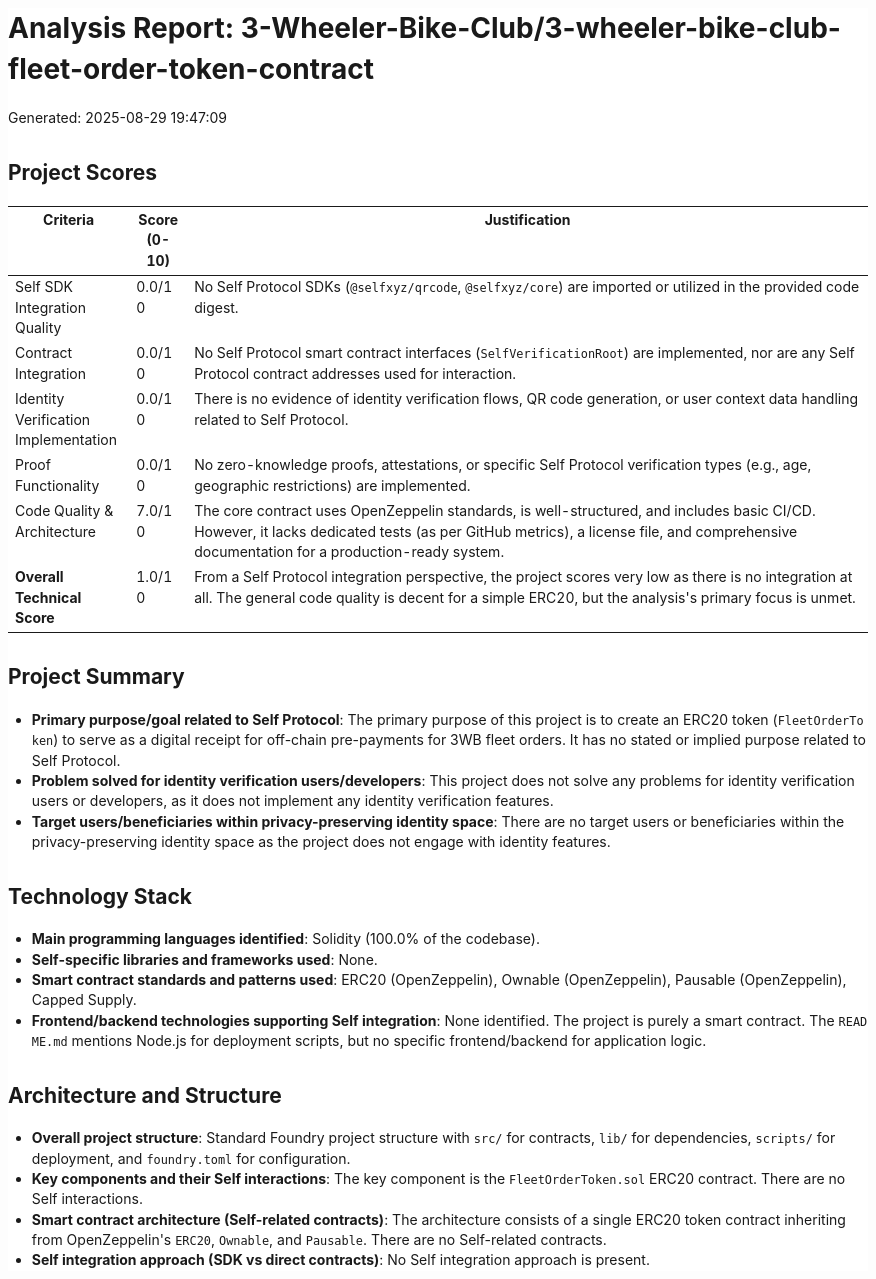 # Analysis Report: 3-Wheeler-Bike-Club/3-wheeler-bike-club-fleet-order-token-contract

Generated: 2025-08-29 19:47:09

## Project Scores

| Criteria | Score (0-10) | Justification |
|----------|--------------|---------------|
| Self SDK Integration Quality | 0.0/10 | No Self Protocol SDKs (`@selfxyz/qrcode`, `@selfxyz/core`) are imported or utilized in the provided code digest. |
| Contract Integration | 0.0/10 | No Self Protocol smart contract interfaces (`SelfVerificationRoot`) are implemented, nor are any Self Protocol contract addresses used for interaction. |
| Identity Verification Implementation | 0.0/10 | There is no evidence of identity verification flows, QR code generation, or user context data handling related to Self Protocol. |
| Proof Functionality | 0.0/10 | No zero-knowledge proofs, attestations, or specific Self Protocol verification types (e.g., age, geographic restrictions) are implemented. |
| Code Quality & Architecture | 7.0/10 | The core contract uses OpenZeppelin standards, is well-structured, and includes basic CI/CD. However, it lacks dedicated tests (as per GitHub metrics), a license file, and comprehensive documentation for a production-ready system. |
| **Overall Technical Score** | 1.0/10 | From a Self Protocol integration perspective, the project scores very low as there is no integration at all. The general code quality is decent for a simple ERC20, but the analysis's primary focus is unmet. |

## Project Summary
- **Primary purpose/goal related to Self Protocol**: The primary purpose of this project is to create an ERC20 token (`FleetOrderToken`) to serve as a digital receipt for off-chain pre-payments for 3WB fleet orders. It has no stated or implied purpose related to Self Protocol.
- **Problem solved for identity verification users/developers**: This project does not solve any problems for identity verification users or developers, as it does not implement any identity verification features.
- **Target users/beneficiaries within privacy-preserving identity space**: There are no target users or beneficiaries within the privacy-preserving identity space as the project does not engage with identity features.

## Technology Stack
- **Main programming languages identified**: Solidity (100.0% of the codebase).
- **Self-specific libraries and frameworks used**: None.
- **Smart contract standards and patterns used**: ERC20 (OpenZeppelin), Ownable (OpenZeppelin), Pausable (OpenZeppelin), Capped Supply.
- **Frontend/backend technologies supporting Self integration**: None identified. The project is purely a smart contract. The `README.md` mentions Node.js for deployment scripts, but no specific frontend/backend for application logic.

## Architecture and Structure
- **Overall project structure**: Standard Foundry project structure with `src/` for contracts, `lib/` for dependencies, `scripts/` for deployment, and `foundry.toml` for configuration.
- **Key components and their Self interactions**: The key component is the `FleetOrderToken.sol` ERC20 contract. There are no Self interactions.
- **Smart contract architecture (Self-related contracts)**: The architecture consists of a single ERC20 token contract inheriting from OpenZeppelin's `ERC20`, `Ownable`, and `Pausable`. There are no Self-related contracts.
- **Self integration approach (SDK vs direct contracts)**: No Self integration approach is present.
